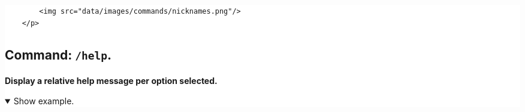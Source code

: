             <img src="data/images/commands/nicknames.png"/>
        </p>
</details>

## **Command**: `/help`.
**Display a relative help message per option selected.**
<details open>
    <summary>Show example.</summary>
        <p align="center">